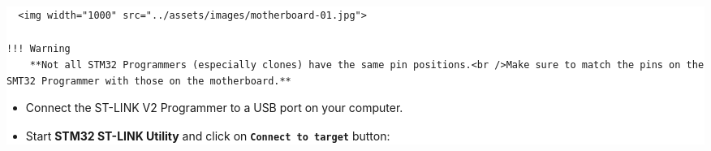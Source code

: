      <img width="1000" src="../assets/images/motherboard-01.jpg">

    !!! Warning
        **Not all STM32 Programmers (especially clones) have the same pin positions.<br />Make sure to match the pins on the SMT32 Programmer with those on the motherboard.**


- Connect the ST-LINK V2 Programmer to a USB port on your computer.

- Start **STM32 ST-LINK Utility** and click on **`Connect to target`** button: 
